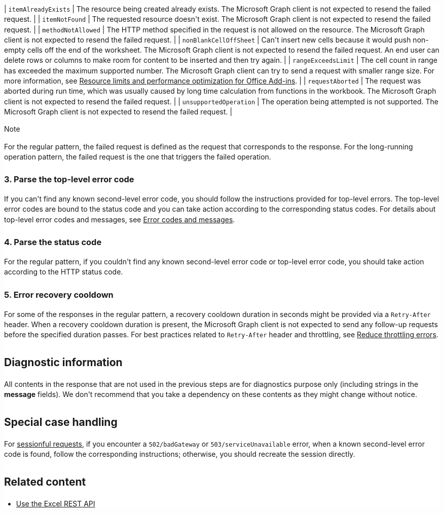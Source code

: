 | `itemAlreadyExists`     | The resource being created already exists. The Microsoft Graph client is not expected to resend the failed request.                                                                                                                                                                                                                    |
| `itemNotFound`          | The requested resource doesn't exist. The Microsoft Graph client is not expected to resend the failed request.                                                                                                                                                                                                                         |
| `methodNotAllowed`      | The HTTP method specified in the request is not allowed on the resource. The Microsoft Graph client is not expected to resend the failed request.                                                                                                                                                                                      |
| `nonBlankCellOffSheet`  | Can't insert new cells because it would push non-empty cells off the end of the worksheet. The Microsoft Graph client is not expected to resend the failed request. An end user can delete rows or columns to make room for content to be inserted and then try again.                                                                 |
| `rangeExceedsLimit`     | The cell count in range has exceeded the maximum supported number. The Microsoft Graph client can try to send a request with smaller range size. For more information, see [Resource limits and performance optimization for Office Add-ins](/office/dev/add-ins/concepts/resource-limits-and-performance-optimization#excel-add-ins). |
| `requestAborted`        | The request was aborted during run time, which was usually caused by long time calculation from functions in the workbook. The Microsoft Graph client is not expected to resend the failed request.                                                                                                                                    |
| `unsupportedOperation`  | The operation being attempted is not supported. The Microsoft Graph client is not expected to resend the failed request.                                                                                                                                                                                                               |

> [!NOTE]
> For the regular pattern, the failed request is defined as the request that corresponds to the response. For the long-running operation pattern, the failed request is the one that triggers the failed operation.

### 3. Parse the top-level error code

If you can't find any known second-level error code, you should follow the instructions provided for top-level errors. The top-level error codes are bound to the status code and you can take action according to the corresponding status codes. For details about top-level error codes and messages, see [Error codes and messages](workbook-error-codes.md#error-codes-and-messages).

### 4. Parse the status code

For the regular pattern, if you couldn't find any known second-level error code or top-level error code, you should take action according to the HTTP status code.

### 5. Error recovery cooldown

For some of the responses in the regular pattern, a recovery cooldown duration in seconds might be provided via a `Retry-After` header. When a recovery cooldown duration is present, the Microsoft Graph client is not expected to send any follow-up requests before the specified duration passes. For best practices related to `Retry-After` header and throttling, see [Reduce throttling errors](workbook-best-practice.md#reduce-throttling-errors).

## Diagnostic information

All contents in the response that are not used in the previous steps are for diagnostics purpose only (including strings in the **message** fields). We don't recommend that you take a dependency on these contents as they might change without notice.

## Special case handling

For [sessionful requests](excel-manage-sessions.md#request-types), if you encounter a `502/badGateway` or `503/serviceUnavailable` error, when a known second-level error code is found, follow the corresponding instructions; otherwise, you should recreate the session directly.


## Related content

- [Use the Excel REST API](/graph/api/resources/excel)
